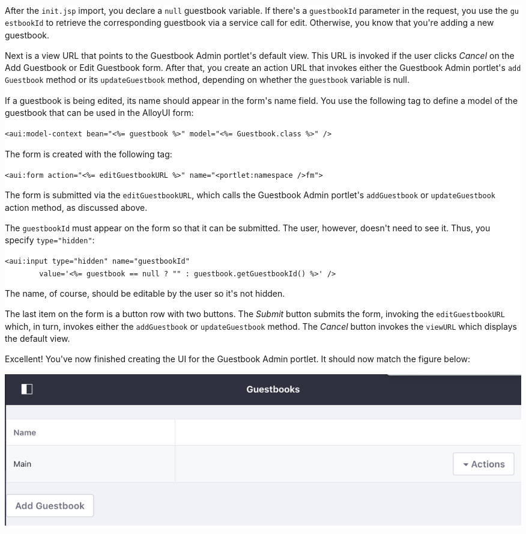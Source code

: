 After the `init.jsp` import, you declare a `null` guestbook variable. If
there's a `guestbookId` parameter in the request, you use the `guestbookId` to
retrieve the corresponding guestbook via a service call for edit.  Otherwise,
you know that you're adding a new guestbook.

Next is a view URL that points to the Guestbook Admin portlet's default 
view. This URL is invoked if the user clicks *Cancel* on the Add Guestbook
or Edit Guestbook form. After that, you create an action URL that invokes
either the Guestbook Admin portlet's `addGuestbook` method or its 
`updateGuestbook` method, depending on whether the `guestbook` variable is 
null. 

If a guestbook is being edited, its name should appear in the form's name field.
You use the following tag to define a model of the guestbook that can be used in
the AlloyUI form: 

```markup
<aui:model-context bean="<%= guestbook %>" model="<%= Guestbook.class %>" />
```

The form is created with the following tag:

```markup
<aui:form action="<%= editGuestbookURL %>" name="<portlet:namespace />fm">
```

The form is submitted via the `editGuestbookURL`, which calls the Guestbook
Admin portlet's `addGuestbook` or `updateGuestbook` action method, as discussed
above.

The `guestbookId` must appear on the form so that it can be submitted.
The user, however, doesn't need to see it. Thus, you specify 
`type="hidden"`:

```markup
<aui:input type="hidden" name="guestbookId"
        value='<%= guestbook == null ? "" : guestbook.getGuestbookId() %>' />
```

The name, of course, should be editable by the user so it's not hidden.

The last item on the form is a button row with two buttons. The *Submit*
button submits the form, invoking the `editGuestbookURL` which, in turn,
invokes either the `addGuestbook` or `updateGuestbook` method. The *Cancel*
button invokes the `viewURL` which displays the default view.

Excellent! You've now finished creating the UI for the Guestbook Admin portlet. 
It should now match the figure below: 

![Figure 1: The Guestbook Admin portlet can add or edit guestbooks, configure their permissions, or delete them.](../../../images/admin-app-start.png)
